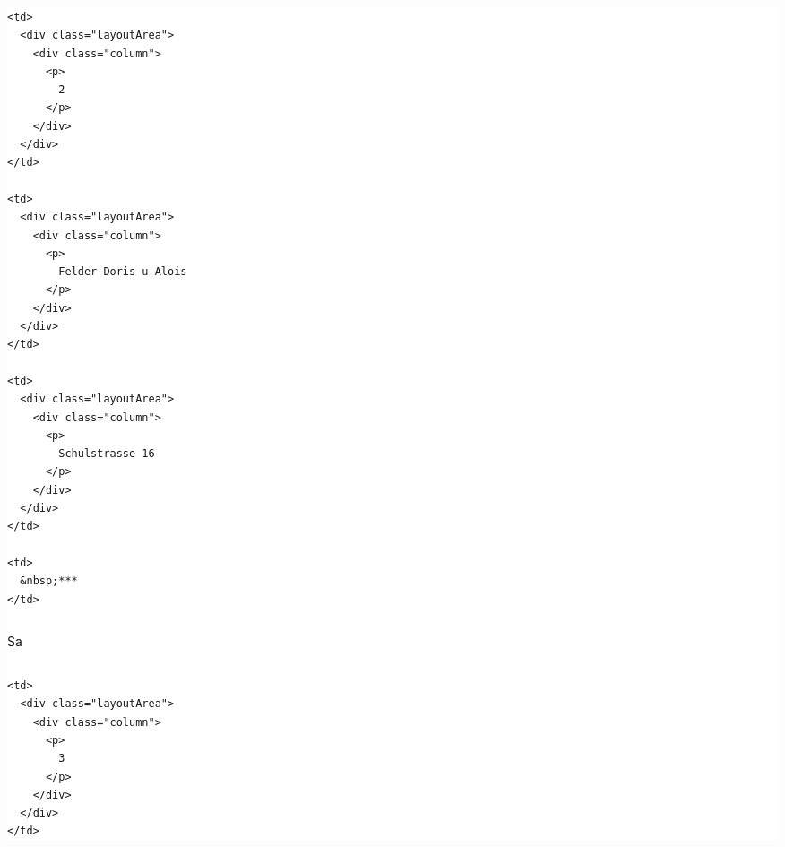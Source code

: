     <td>
      <div class="layoutArea">
        <div class="column">
          <p>
            2
          </p>
        </div>
      </div>
    </td>
    
    <td>
      <div class="layoutArea">
        <div class="column">
          <p>
            Felder Doris u Alois
          </p>
        </div>
      </div>
    </td>
    
    <td>
      <div class="layoutArea">
        <div class="column">
          <p>
            Schulstrasse 16
          </p>
        </div>
      </div>
    </td>
    
    <td>
      &nbsp;***
    </td>
  </tr>
  
  <tr>
    <td>
      <div class="layoutArea">
        <div class="column">
          <p>
            Sa
          </p>
        </div>
      </div>
    </td>
    
    <td>
      <div class="layoutArea">
        <div class="column">
          <p>
            3
          </p>
        </div>
      </div>
    </td>
    